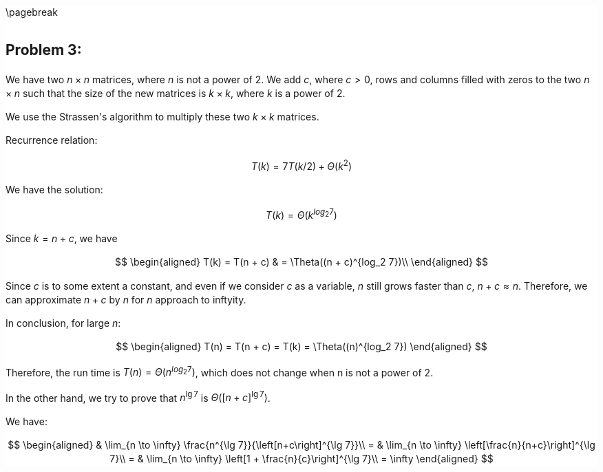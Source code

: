 \pagebreak

## Problem 3:

We have two $n \times n$ matrices, where $n$ is not a power of 2.  We add $c$, where $c > 0$, rows and columns filled with zeros to the two $n \times n$ such that the size of the new matrices is $k \times k$, where $k$ is a power of 2. 

We use the Strassen's algorithm to multiply these two $k \times k$ matrices.

Recurrence relation:

$$
    T(k) = 7T(k/2) + \Theta(k^2)
$$

We have the solution:

$$
    T(k) = \Theta(k^{log_2 7})
$$

Since $k = n + c$, we have

$$
\begin{aligned}
    T(k) = T(n + c) & = \Theta((n + c)^{log_2 7})\\
\end{aligned}
$$

Since $c$ is to some extent a constant, and even if we consider $c$ as a variable, $n$ still grows faster than $c$, $n+c \approx n$. Therefore, we can approximate $n+c$ by  $n$ for  $n$ approach to inftyity.

In conclusion, for large $n$:

$$
\begin{aligned}
    T(n) = T(n + c) = T(k) = \Theta((n)^{log_2 7})
\end{aligned}
$$

Therefore, the run time is $T(n) = \Theta(n^{log_2 7})$, which does not change when n is not a power of 2.

In the other hand, we try to prove that $n^{\lg 7}$ is $\Theta(\left[n + c\right]^{\lg 7})$.

We have:

$$
\begin{aligned}
    & \lim_{n \to \infty} \frac{n^{\lg 7}}{\left[n+c\right]^{\lg 7}}\\
    = & \lim_{n \to \infty} \left[\frac{n}{n+c}\right]^{\lg 7}\\
    = & \lim_{n \to \infty} \left[1 + \frac{n}{c}\right]^{\lg 7}\\
    = \infty
\end{aligned}
$$
